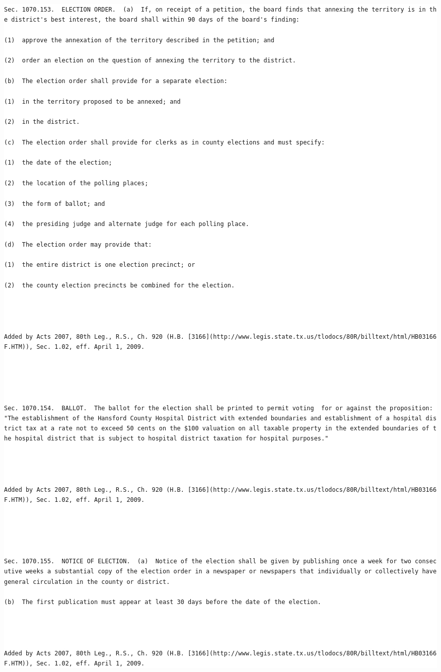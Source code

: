     
    
    Sec. 1070.153.  ELECTION ORDER.  (a)  If, on receipt of a petition, the board finds that annexing the territory is in the district's best interest, the board shall within 90 days of the board's finding:
    
    (1)  approve the annexation of the territory described in the petition; and
    
    (2)  order an election on the question of annexing the territory to the district.
    
    (b)  The election order shall provide for a separate election:
    
    (1)  in the territory proposed to be annexed; and
    
    (2)  in the district.
    
    (c)  The election order shall provide for clerks as in county elections and must specify:
    
    (1)  the date of the election;
    
    (2)  the location of the polling places;
    
    (3)  the form of ballot; and
    
    (4)  the presiding judge and alternate judge for each polling place.
    
    (d)  The election order may provide that:
    
    (1)  the entire district is one election precinct; or
    
    (2)  the county election precincts be combined for the election.
    
    
    
    
    Added by Acts 2007, 80th Leg., R.S., Ch. 920 (H.B. [3166](http://www.legis.state.tx.us/tlodocs/80R/billtext/html/HB03166F.HTM)), Sec. 1.02, eff. April 1, 2009.
    
    
    
    
    
    Sec. 1070.154.  BALLOT.  The ballot for the election shall be printed to permit voting  for or against the proposition:  "The establishment of the Hansford County Hospital District with extended boundaries and establishment of a hospital district tax at a rate not to exceed 50 cents on the $100 valuation on all taxable property in the extended boundaries of the hospital district that is subject to hospital district taxation for hospital purposes."
    
    
    
    
    Added by Acts 2007, 80th Leg., R.S., Ch. 920 (H.B. [3166](http://www.legis.state.tx.us/tlodocs/80R/billtext/html/HB03166F.HTM)), Sec. 1.02, eff. April 1, 2009.
    
    
    
    
    
    Sec. 1070.155.  NOTICE OF ELECTION.  (a)  Notice of the election shall be given by publishing once a week for two consecutive weeks a substantial copy of the election order in a newspaper or newspapers that individually or collectively have general circulation in the county or district.
    
    (b)  The first publication must appear at least 30 days before the date of the election.
    
    
    
    
    Added by Acts 2007, 80th Leg., R.S., Ch. 920 (H.B. [3166](http://www.legis.state.tx.us/tlodocs/80R/billtext/html/HB03166F.HTM)), Sec. 1.02, eff. April 1, 2009.
    